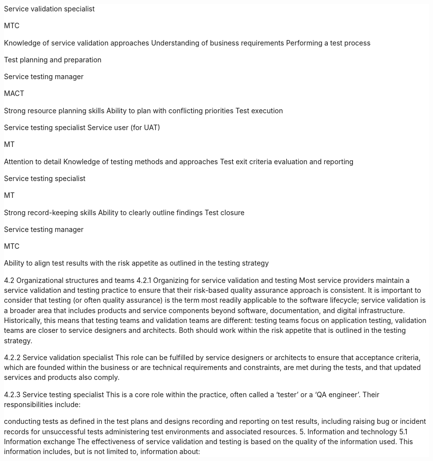 Service validation specialist

MTC

Knowledge of service validation approaches
Understanding of business requirements
Performing a test process

Test planning and preparation

Service testing manager

MACT

Strong resource planning skills
Ability to plan with conflicting priorities
Test execution

Service testing specialist Service user (for UAT)

MT

Attention to detail
Knowledge of testing methods and approaches
Test exit criteria evaluation and reporting

Service testing specialist

MT

Strong record-keeping skills
Ability to clearly outline findings
Test closure

Service testing manager

MTC

Ability to align test results with the risk appetite as outlined in the testing strategy

4.2 Organizational structures and teams
4.2.1 Organizing for service validation and testing
Most service providers maintain a service validation and testing practice to ensure that their risk-based quality assurance approach is consistent. It is important to consider that testing (or often quality assurance) is the term most readily applicable to the software lifecycle; service validation is a broader area that includes products and service components beyond software, documentation, and digital infrastructure. Historically, this means that testing teams and validation teams are different: testing teams focus on application testing, validation teams are closer to service designers and architects. Both should work within the risk appetite that is outlined in the testing strategy.

4.2.2 Service validation specialist
This role can be fulfilled by service designers or architects to ensure that acceptance criteria, which are founded within the business or are technical requirements and constraints, are met during the tests, and that updated services and products also comply.

4.2.3 Service testing specialist
This is a core role within the practice, often called a ‘tester’ or a ‘QA engineer’. Their responsibilities include:

conducting tests as defined in the test plans and designs
recording and reporting on test results, including raising bug or incident records for unsuccessful tests
administering test environments and associated resources.
5. 
Information and technology
5.1 Information exchange
The effectiveness of service validation and testing is based on the quality of the information used. This information includes, but is not limited to, information about:
